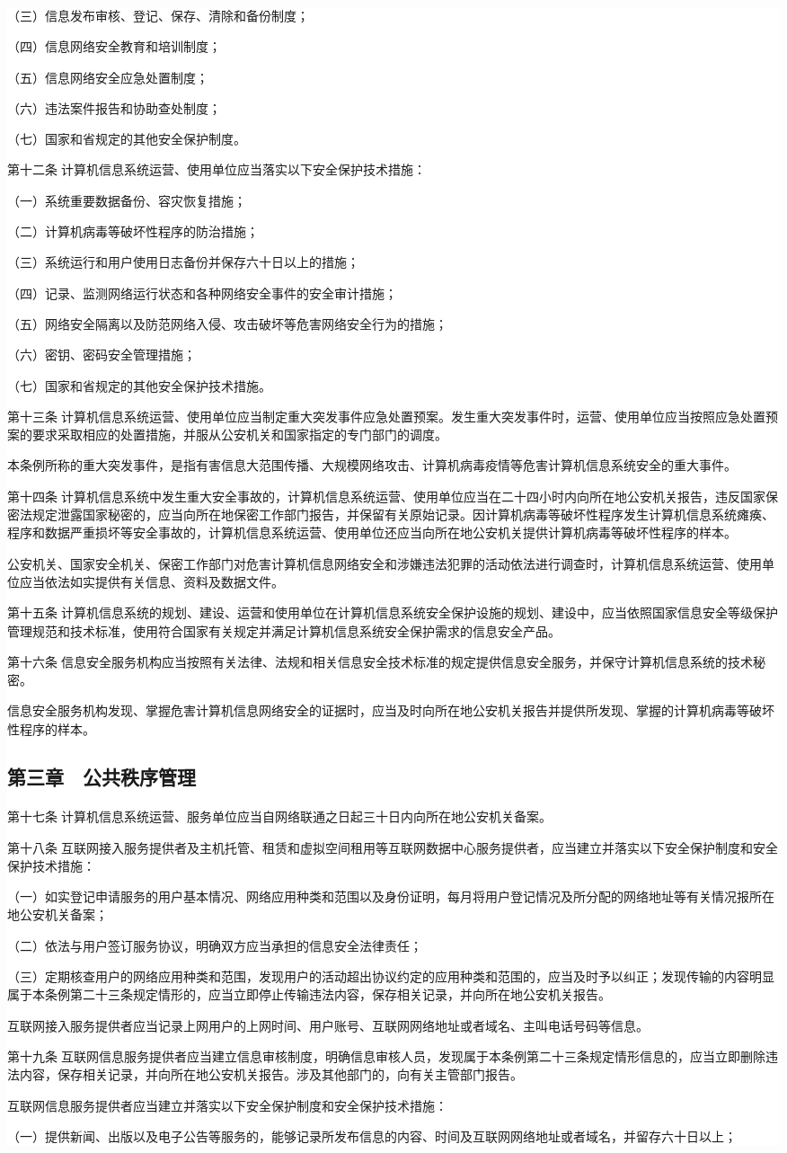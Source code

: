 （三）信息发布审核、登记、保存、清除和备份制度；

（四）信息网络安全教育和培训制度；

（五）信息网络安全应急处置制度；

（六）违法案件报告和协助查处制度；

（七）国家和省规定的其他安全保护制度。

第十二条 计算机信息系统运营、使用单位应当落实以下安全保护技术措施：

（一）系统重要数据备份、容灾恢复措施；

（二）计算机病毒等破坏性程序的防治措施；

（三）系统运行和用户使用日志备份并保存六十日以上的措施；

（四）记录、监测网络运行状态和各种网络安全事件的安全审计措施；

（五）网络安全隔离以及防范网络入侵、攻击破坏等危害网络安全行为的措施；

（六）密钥、密码安全管理措施；

（七）国家和省规定的其他安全保护技术措施。

第十三条 计算机信息系统运营、使用单位应当制定重大突发事件应急处置预案。发生重大突发事件时，运营、使用单位应当按照应急处置预案的要求采取相应的处置措施，并服从公安机关和国家指定的专门部门的调度。

本条例所称的重大突发事件，是指有害信息大范围传播、大规模网络攻击、计算机病毒疫情等危害计算机信息系统安全的重大事件。

第十四条 计算机信息系统中发生重大安全事故的，计算机信息系统运营、使用单位应当在二十四小时内向所在地公安机关报告，违反国家保密法规定泄露国家秘密的，应当向所在地保密工作部门报告，并保留有关原始记录。因计算机病毒等破坏性程序发生计算机信息系统瘫痪、程序和数据严重损坏等安全事故的，计算机信息系统运营、使用单位还应当向所在地公安机关提供计算机病毒等破坏性程序的样本。

公安机关、国家安全机关、保密工作部门对危害计算机信息网络安全和涉嫌违法犯罪的活动依法进行调查时，计算机信息系统运营、使用单位应当依法如实提供有关信息、资料及数据文件。

第十五条 计算机信息系统的规划、建设、运营和使用单位在计算机信息系统安全保护设施的规划、建设中，应当依照国家信息安全等级保护管理规范和技术标准，使用符合国家有关规定并满足计算机信息系统安全保护需求的信息安全产品。

第十六条 信息安全服务机构应当按照有关法律、法规和相关信息安全技术标准的规定提供信息安全服务，并保守计算机信息系统的技术秘密。

信息安全服务机构发现、掌握危害计算机信息网络安全的证据时，应当及时向所在地公安机关报告并提供所发现、掌握的计算机病毒等破坏性程序的样本。

## 第三章　公共秩序管理

第十七条 计算机信息系统运营、服务单位应当自网络联通之日起三十日内向所在地公安机关备案。

第十八条 互联网接入服务提供者及主机托管、租赁和虚拟空间租用等互联网数据中心服务提供者，应当建立并落实以下安全保护制度和安全保护技术措施：

（一）如实登记申请服务的用户基本情况、网络应用种类和范围以及身份证明，每月将用户登记情况及所分配的网络地址等有关情况报所在地公安机关备案；

（二）依法与用户签订服务协议，明确双方应当承担的信息安全法律责任；

（三）定期核查用户的网络应用种类和范围，发现用户的活动超出协议约定的应用种类和范围的，应当及时予以纠正；发现传输的内容明显属于本条例第二十三条规定情形的，应当立即停止传输违法内容，保存相关记录，并向所在地公安机关报告。

互联网接入服务提供者应当记录上网用户的上网时间、用户账号、互联网网络地址或者域名、主叫电话号码等信息。

第十九条 互联网信息服务提供者应当建立信息审核制度，明确信息审核人员，发现属于本条例第二十三条规定情形信息的，应当立即删除违法内容，保存相关记录，并向所在地公安机关报告。涉及其他部门的，向有关主管部门报告。

互联网信息服务提供者应当建立并落实以下安全保护制度和安全保护技术措施：

（一）提供新闻、出版以及电子公告等服务的，能够记录所发布信息的内容、时间及互联网网络地址或者域名，并留存六十日以上；
